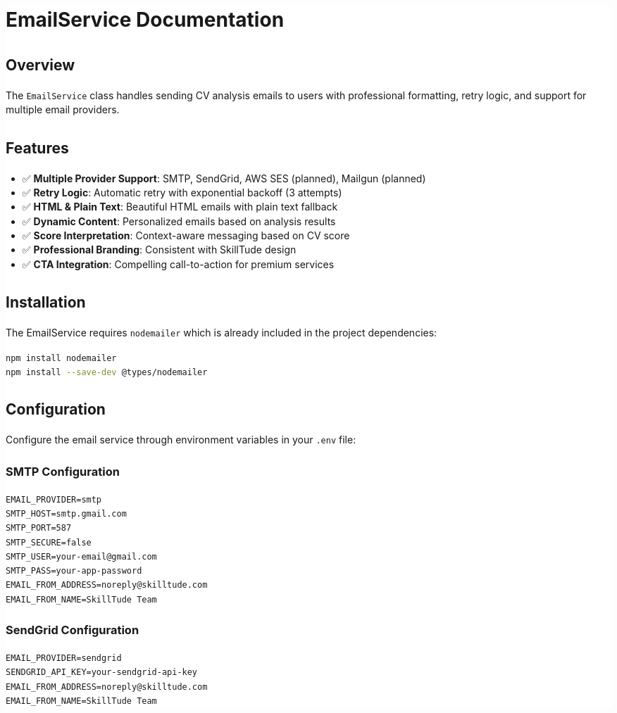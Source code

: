 # EmailService Documentation

## Overview

The `EmailService` class handles sending CV analysis emails to users with professional formatting, retry logic, and support for multiple email providers.

## Features

- ✅ **Multiple Provider Support**: SMTP, SendGrid, AWS SES (planned), Mailgun (planned)
- ✅ **Retry Logic**: Automatic retry with exponential backoff (3 attempts)
- ✅ **HTML & Plain Text**: Beautiful HTML emails with plain text fallback
- ✅ **Dynamic Content**: Personalized emails based on analysis results
- ✅ **Score Interpretation**: Context-aware messaging based on CV score
- ✅ **Professional Branding**: Consistent with SkillTude design
- ✅ **CTA Integration**: Compelling call-to-action for premium services

## Installation

The EmailService requires `nodemailer` which is already included in the project dependencies:

```bash
npm install nodemailer
npm install --save-dev @types/nodemailer
```

## Configuration

Configure the email service through environment variables in your `.env` file:

### SMTP Configuration

```env
EMAIL_PROVIDER=smtp
SMTP_HOST=smtp.gmail.com
SMTP_PORT=587
SMTP_SECURE=false
SMTP_USER=your-email@gmail.com
SMTP_PASS=your-app-password
EMAIL_FROM_ADDRESS=noreply@skilltude.com
EMAIL_FROM_NAME=SkillTude Team
```

### SendGrid Configuration

```env
EMAIL_PROVIDER=sendgrid
SENDGRID_API_KEY=your-sendgrid-api-key
EMAIL_FROM_ADDRESS=noreply@skilltude.com
EMAIL_FROM_NAME=SkillTude Team
```
